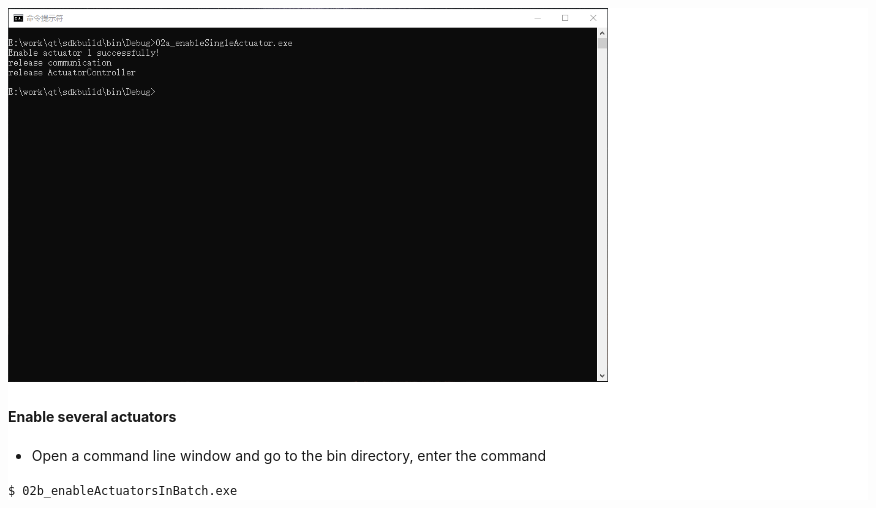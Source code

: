 <img src="../img/sdkv4.0.0/032.png" style="width:600px">


#### Enable several actuators

*   Open a command line window and go to the bin directory, enter the command

```bash
$ 02b_enableActuatorsInBatch.exe 
```
